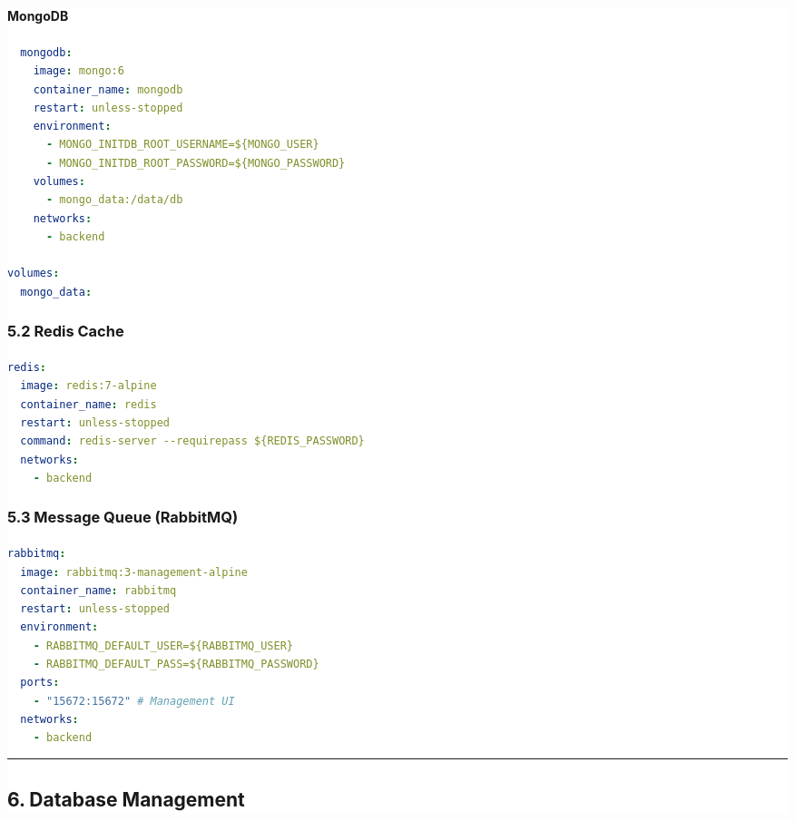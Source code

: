```yaml
```

#### MongoDB

```yaml
  mongodb:
    image: mongo:6
    container_name: mongodb
    restart: unless-stopped
    environment:
      - MONGO_INITDB_ROOT_USERNAME=${MONGO_USER}
      - MONGO_INITDB_ROOT_PASSWORD=${MONGO_PASSWORD}
    volumes:
      - mongo_data:/data/db
    networks:
      - backend

volumes:
  mongo_data:
```

### 5.2 Redis Cache

```yaml
redis:
  image: redis:7-alpine
  container_name: redis
  restart: unless-stopped
  command: redis-server --requirepass ${REDIS_PASSWORD}
  networks:
    - backend
```

### 5.3 Message Queue (RabbitMQ)

```yaml
rabbitmq:
  image: rabbitmq:3-management-alpine
  container_name: rabbitmq
  restart: unless-stopped
  environment:
    - RABBITMQ_DEFAULT_USER=${RABBITMQ_USER}
    - RABBITMQ_DEFAULT_PASS=${RABBITMQ_PASSWORD}
  ports:
    - "15672:15672" # Management UI
  networks:
    - backend
```

---

## 6. Database Management

